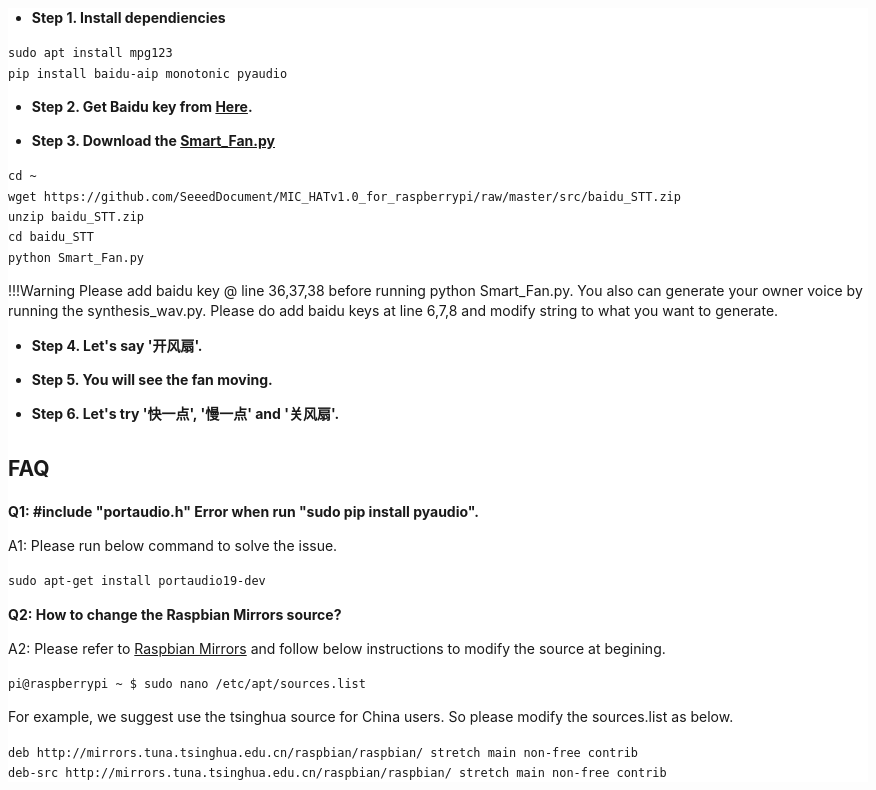 
- **Step 1. Install dependiencies**

```
sudo apt install mpg123
pip install baidu-aip monotonic pyaudio
```

- **Step 2. Get Baidu key from [Here](https://console.bce.baidu.com/ai/?fromai=1#/ai/speech/overview/index).**


- **Step 3. Download the [Smart_Fan.py](https://github.com/SeeedDocument/MIC_HATv1.0_for_raspberrypi/raw/master/src/baidu_STT/Smart_fan.py)**

```
cd ~
wget https://github.com/SeeedDocument/MIC_HATv1.0_for_raspberrypi/raw/master/src/baidu_STT.zip
unzip baidu_STT.zip
cd baidu_STT
python Smart_Fan.py
```

!!!Warning
    Please add baidu key @ line 36,37,38 before running python Smart_Fan.py. You also can generate your owner voice by running the synthesis_wav.py. Please do add baidu keys at line 6,7,8 and modify string to what you want to generate.

- **Step 4. Let's say '开风扇'.**

- **Step 5. You will see the fan moving.**

- **Step 6. Let's try '快一点', '慢一点' and '关风扇'.**



## FAQ

**Q1: #include "portaudio.h" Error when run "sudo pip install pyaudio".**

A1: Please run below command to solve the issue. 

```
sudo apt-get install portaudio19-dev
```


**Q2: How to change the Raspbian Mirrors source?**

A2: Please refer to [Raspbian Mirrors](http://www.raspbian.org/RaspbianMirrors) and follow below instructions to modify the source at begining. 

```
pi@raspberrypi ~ $ sudo nano /etc/apt/sources.list
```

For example, we suggest use the tsinghua source for China users. So please modify the sources.list as below.

```
deb http://mirrors.tuna.tsinghua.edu.cn/raspbian/raspbian/ stretch main non-free contrib
deb-src http://mirrors.tuna.tsinghua.edu.cn/raspbian/raspbian/ stretch main non-free contrib
```
